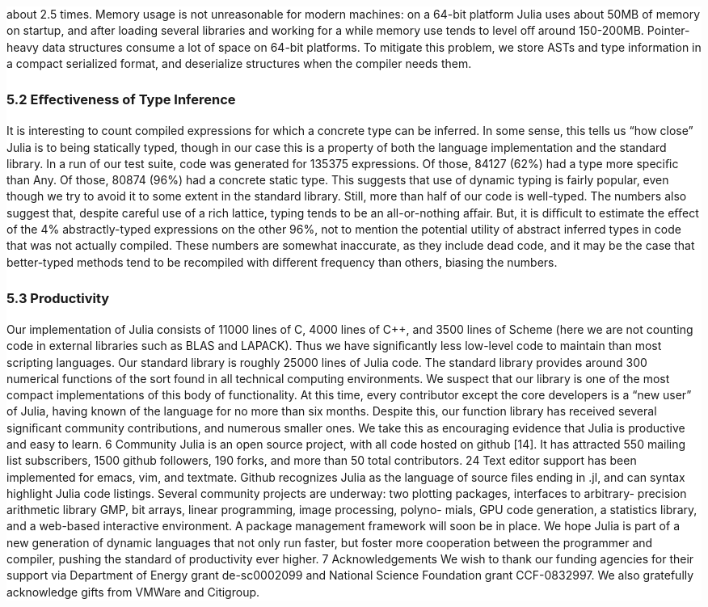 about 2.5 times.
Memory usage is not unreasonable for modern machines: on a 64-bit platform Julia uses
about 50MB of memory on startup, and after loading several libraries and working for a while
memory use tends to level oﬀ around 150-200MB. Pointer-heavy data structures consume a lot
of space on 64-bit platforms. To mitigate this problem, we store ASTs and type information
in a compact serialized format, and deserialize structures when the compiler needs them.

### 5.2 Eﬀectiveness of Type Inference
 
It is interesting to count compiled expressions for which a concrete type can be inferred. In
some sense, this tells us “how close” Julia is to being statically typed, though in our case this
is a property of both the language implementation and the standard library. In a run of our
test suite, code was generated for 135375 expressions. Of those, 84127 (62%) had a type more
speciﬁc than Any. Of those, 80874 (96%) had a concrete static type.
This suggests that use of dynamic typing is fairly popular, even though we try to avoid
it to some extent in the standard library. Still, more than half of our code is well-typed.
The numbers also suggest that, despite careful use of a rich lattice, typing tends to be an
all-or-nothing aﬀair. But, it is diﬃcult to estimate the eﬀect of the 4% abstractly-typed
expressions on the other 96%, not to mention the potential utility of abstract inferred types in
code that was not actually compiled.
These numbers are somewhat inaccurate, as they include dead code, and it may be the
case that better-typed methods tend to be recompiled with diﬀerent frequency than others,
biasing the numbers.

### 5.3 Productivity
 
Our implementation of Julia consists of 11000 lines of C, 4000 lines of C++, and 3500 lines of
Scheme (here we are not counting code in external libraries such as BLAS and LAPACK).
Thus we have signiﬁcantly less low-level code to maintain than most scripting languages. Our
standard library is roughly 25000 lines of Julia code. The standard library provides around
300 numerical functions of the sort found in all technical computing environments. We suspect
that our library is one of the most compact implementations of this body of functionality.
At this time, every contributor except the core developers is a “new user” of Julia, having
known of the language for no more than six months. Despite this, our function library has
received several signiﬁcant community contributions, and numerous smaller ones. We take
this as encouraging evidence that Julia is productive and easy to learn.
6 Community
Julia is an open source project, with all code hosted on github [14]. It has attracted 550
mailing list subscribers, 1500 github followers, 190 forks, and more than 50 total contributors.
24
Text editor support has been implemented for emacs, vim, and textmate. Github recognizes
Julia as the language of source ﬁles ending in .jl, and can syntax highlight Julia code listings.
Several community projects are underway: two plotting packages, interfaces to arbitrary-
precision arithmetic library GMP, bit arrays, linear programming, image processing, polyno-
mials, GPU code generation, a statistics library, and a web-based interactive environment. A
package management framework will soon be in place.
We hope Julia is part of a new generation of dynamic languages that not only run faster,
but foster more cooperation between the programmer and compiler, pushing the standard of
productivity ever higher.
7 Acknowledgements
We wish to thank our funding agencies for their support via Department of Energy grant
de-sc0002099 and National Science Foundation grant CCF-0832997. We also gratefully
acknowledge gifts from VMWare and Citigroup.
